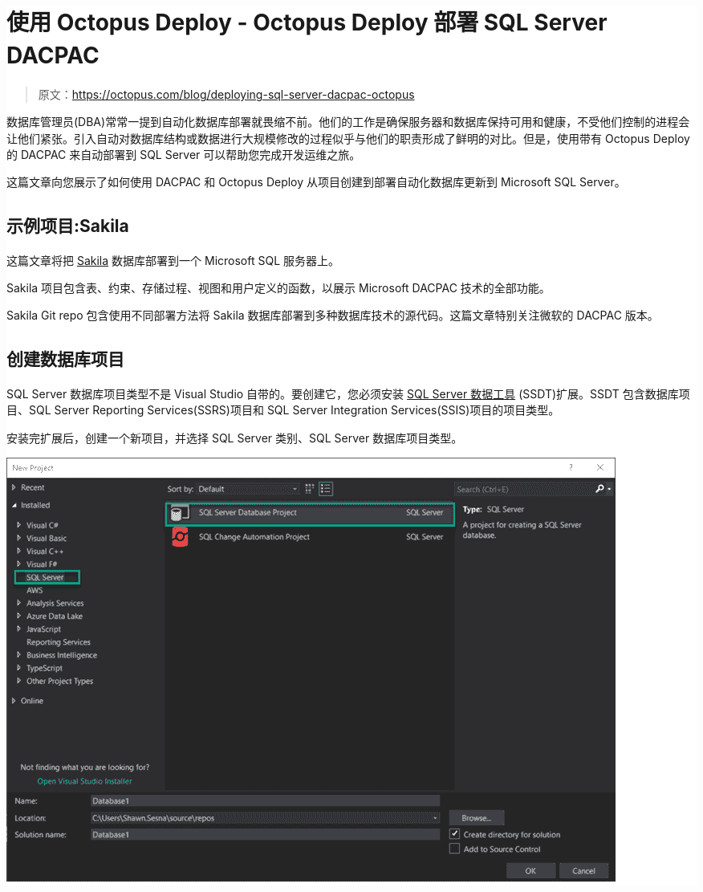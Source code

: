 # 使用 Octopus Deploy - Octopus Deploy 部署 SQL Server DACPAC

> 原文：<https://octopus.com/blog/deploying-sql-server-dacpac-octopus>

数据库管理员(DBA)常常一提到自动化数据库部署就畏缩不前。他们的工作是确保服务器和数据库保持可用和健康，不受他们控制的进程会让他们紧张。引入自动对数据库结构或数据进行大规模修改的过程似乎与他们的职责形成了鲜明的对比。但是，使用带有 Octopus Deploy 的 DACPAC 来自动部署到 SQL Server 可以帮助您完成开发运维之旅。

这篇文章向您展示了如何使用 DACPAC 和 Octopus Deploy 从项目创建到部署自动化数据库更新到 Microsoft SQL Server。

## 示例项目:Sakila

这篇文章将把 [Sakila](https://bitbucket.org/octopussamples/sakila/src/master/src/dacpac/mssql/) 数据库部署到一个 Microsoft SQL 服务器上。

Sakila 项目包含表、约束、存储过程、视图和用户定义的函数，以展示 Microsoft DACPAC 技术的全部功能。

Sakila Git repo 包含使用不同部署方法将 Sakila 数据库部署到多种数据库技术的源代码。这篇文章特别关注微软的 DACPAC 版本。

## 创建数据库项目

SQL Server 数据库项目类型不是 Visual Studio 自带的。要创建它，您必须安装 [SQL Server 数据工具](https://docs.microsoft.com/en-us/sql/ssdt/download-sql-server-data-tools-ssdt) (SSDT)扩展。SSDT 包含数据库项目、SQL Server Reporting Services(SSRS)项目和 SQL Server Integration Services(SSIS)项目的项目类型。

安装完扩展后，创建一个新项目，并选择 SQL Server 类别、SQL Server 数据库项目类型。

[![](img/83502b667f4a6ffdd9281a6b5373b360.png)](#)
